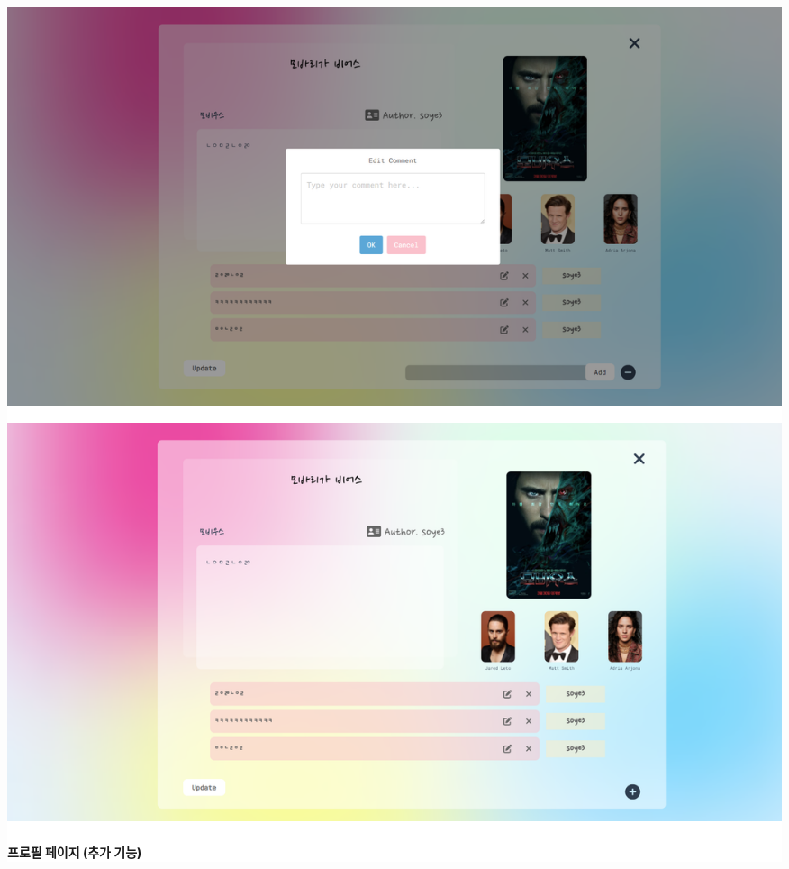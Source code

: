![Comment](readme.assets/Comment.png)

![Articledetail](readme.assets/Articledetail.png)



#### 프로필 페이지 (추가 기능)
